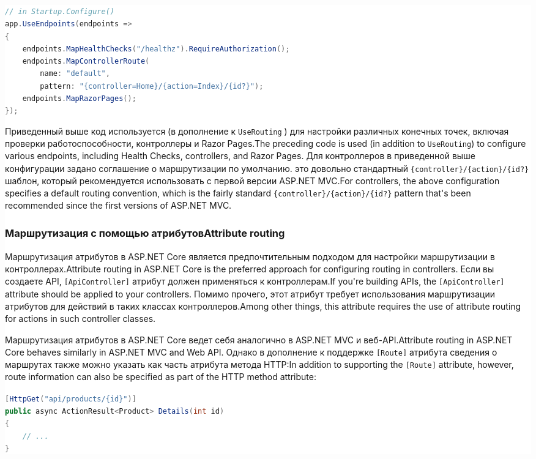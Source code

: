 ```csharp
// in Startup.Configure()
app.UseEndpoints(endpoints =>
{
    endpoints.MapHealthChecks("/healthz").RequireAuthorization();
    endpoints.MapControllerRoute(
        name: "default",
        pattern: "{controller=Home}/{action=Index}/{id?}");
    endpoints.MapRazorPages();
});
```

<span data-ttu-id="b3211-146">Приведенный выше код используется (в дополнение к `UseRouting` ) для настройки различных конечных точек, включая проверки работоспособности, контроллеры и Razor Pages.</span><span class="sxs-lookup"><span data-stu-id="b3211-146">The preceding code is used (in addition to `UseRouting`) to configure various endpoints, including Health Checks, controllers, and Razor Pages.</span></span> <span data-ttu-id="b3211-147">Для контроллеров в приведенной выше конфигурации задано соглашение о маршрутизации по умолчанию. это довольно стандартный `{controller}/{action}/{id?}` шаблон, который рекомендуется использовать с первой версии ASP.NET MVC.</span><span class="sxs-lookup"><span data-stu-id="b3211-147">For controllers, the above configuration specifies a default routing convention, which is the fairly standard `{controller}/{action}/{id?}` pattern that's been recommended since the first versions of ASP.NET MVC.</span></span>

### <a name="attribute-routing"></a><span data-ttu-id="b3211-148">Маршрутизация с помощью атрибутов</span><span class="sxs-lookup"><span data-stu-id="b3211-148">Attribute routing</span></span>

<span data-ttu-id="b3211-149">Маршрутизация атрибутов в ASP.NET Core является предпочтительным подходом для настройки маршрутизации в контроллерах.</span><span class="sxs-lookup"><span data-stu-id="b3211-149">Attribute routing in ASP.NET Core is the preferred approach for configuring routing in controllers.</span></span> <span data-ttu-id="b3211-150">Если вы создаете API, `[ApiController]` атрибут должен применяться к контроллерам.</span><span class="sxs-lookup"><span data-stu-id="b3211-150">If you're building APIs, the `[ApiController]` attribute should be applied to your controllers.</span></span> <span data-ttu-id="b3211-151">Помимо прочего, этот атрибут требует использования маршрутизации атрибутов для действий в таких классах контроллеров.</span><span class="sxs-lookup"><span data-stu-id="b3211-151">Among other things, this attribute requires the use of attribute routing for actions in such controller classes.</span></span>

<span data-ttu-id="b3211-152">Маршрутизация атрибутов в ASP.NET Core ведет себя аналогично в ASP.NET MVC и веб-API.</span><span class="sxs-lookup"><span data-stu-id="b3211-152">Attribute routing in ASP.NET Core behaves similarly in ASP.NET MVC and Web API.</span></span> <span data-ttu-id="b3211-153">Однако в дополнение к поддержке `[Route]` атрибута сведения о маршрутах также можно указать как часть атрибута метода HTTP:</span><span class="sxs-lookup"><span data-stu-id="b3211-153">In addition to supporting the `[Route]` attribute, however, route information can also be specified as part of the HTTP method attribute:</span></span>

```csharp
[HttpGet("api/products/{id}")]
public async ActionResult<Product> Details(int id)
{
    // ...
}
```
